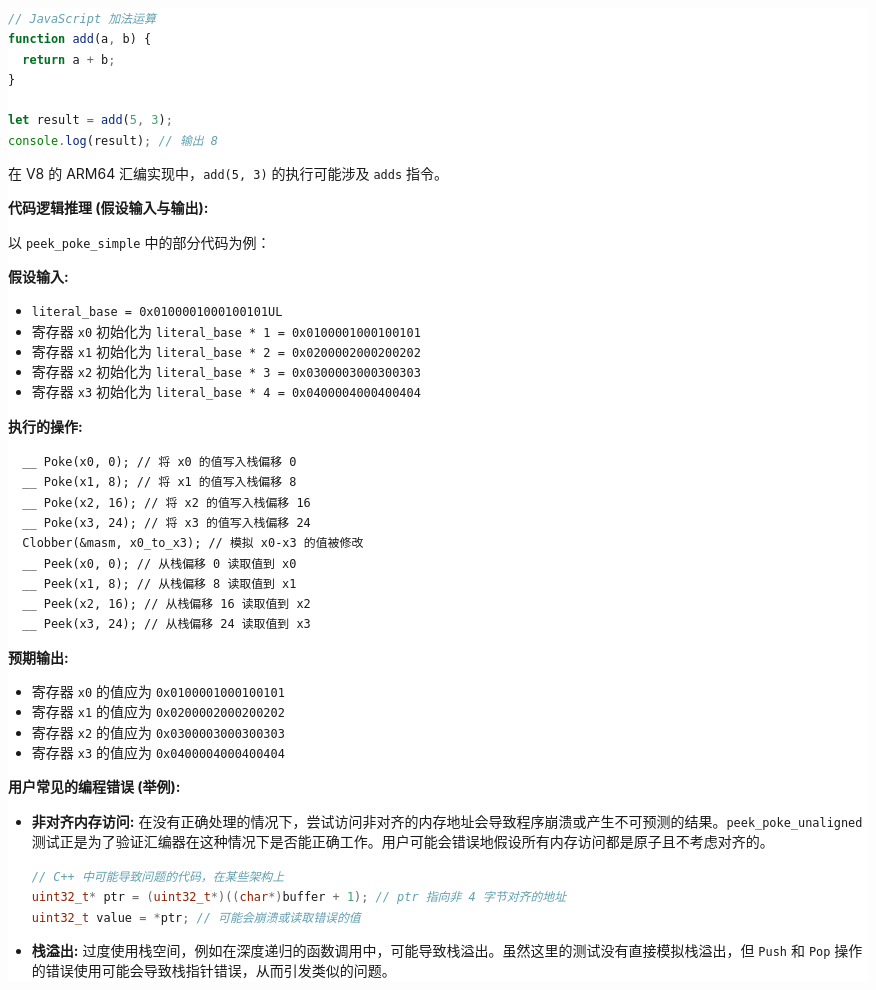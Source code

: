 ```javascript
// JavaScript 加法运算
function add(a, b) {
  return a + b;
}

let result = add(5, 3);
console.log(result); // 输出 8
```

在 V8 的 ARM64 汇编实现中，`add(5, 3)` 的执行可能涉及 `adds` 指令。

**代码逻辑推理 (假设输入与输出):**

以 `peek_poke_simple` 中的部分代码为例：

**假设输入:**

* `literal_base = 0x0100001000100101UL`
* 寄存器 `x0` 初始化为 `literal_base * 1 = 0x0100001000100101`
* 寄存器 `x1` 初始化为 `literal_base * 2 = 0x0200002000200202`
* 寄存器 `x2` 初始化为 `literal_base * 3 = 0x0300003000300303`
* 寄存器 `x3` 初始化为 `literal_base * 4 = 0x0400004000400404`

**执行的操作:**

```assembly
  __ Poke(x0, 0); // 将 x0 的值写入栈偏移 0
  __ Poke(x1, 8); // 将 x1 的值写入栈偏移 8
  __ Poke(x2, 16); // 将 x2 的值写入栈偏移 16
  __ Poke(x3, 24); // 将 x3 的值写入栈偏移 24
  Clobber(&masm, x0_to_x3); // 模拟 x0-x3 的值被修改
  __ Peek(x0, 0); // 从栈偏移 0 读取值到 x0
  __ Peek(x1, 8); // 从栈偏移 8 读取值到 x1
  __ Peek(x2, 16); // 从栈偏移 16 读取值到 x2
  __ Peek(x3, 24); // 从栈偏移 24 读取值到 x3
```

**预期输出:**

* 寄存器 `x0` 的值应为 `0x0100001000100101`
* 寄存器 `x1` 的值应为 `0x0200002000200202`
* 寄存器 `x2` 的值应为 `0x0300003000300303`
* 寄存器 `x3` 的值应为 `0x0400004000400404`

**用户常见的编程错误 (举例):**

* **非对齐内存访问:**  在没有正确处理的情况下，尝试访问非对齐的内存地址会导致程序崩溃或产生不可预测的结果。`peek_poke_unaligned` 测试正是为了验证汇编器在这种情况下是否能正确工作。用户可能会错误地假设所有内存访问都是原子且不考虑对齐的。
  ```c++
  // C++ 中可能导致问题的代码，在某些架构上
  uint32_t* ptr = (uint32_t*)((char*)buffer + 1); // ptr 指向非 4 字节对齐的地址
  uint32_t value = *ptr; // 可能会崩溃或读取错误的值
  ```

* **栈溢出:**  过度使用栈空间，例如在深度递归的函数调用中，可能导致栈溢出。虽然这里的测试没有直接模拟栈溢出，但 `Push` 和 `Pop` 操作的错误使用可能会导致栈指针错误，从而引发类似的问题。
